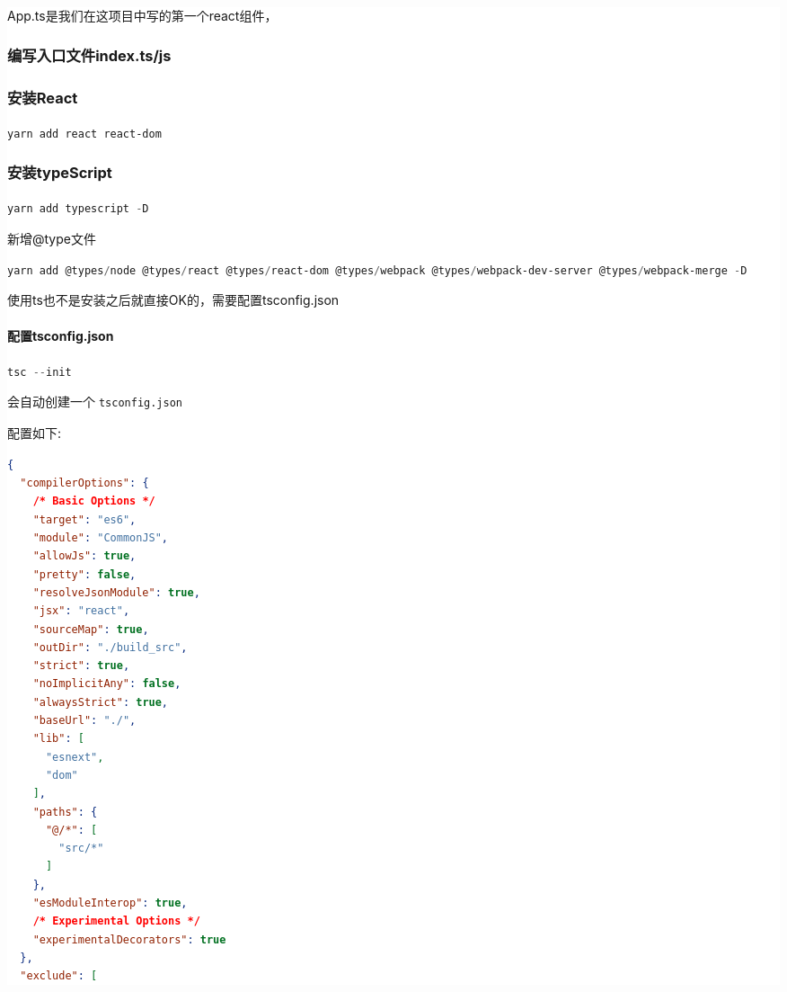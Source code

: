 

App.ts是我们在这项目中写的第一个react组件，

### 编写入口文件index.ts/js



### 安装React 

``` powershell
yarn add react react-dom
```

### 安装typeScript

``` powershell
yarn add typescript -D
```

新增@type文件

``` powershell
yarn add @types/node @types/react @types/react-dom @types/webpack @types/webpack-dev-server @types/webpack-merge -D
```



使用ts也不是安装之后就直接OK的，需要配置tsconfig.json

#### 配置tsconfig.json

``` powershell
tsc --init 
```

会自动创建一个 `tsconfig.json`

配置如下:

``` json
{
  "compilerOptions": {
    /* Basic Options */
    "target": "es6",
    "module": "CommonJS",
    "allowJs": true,
    "pretty": false,
    "resolveJsonModule": true,
    "jsx": "react",
    "sourceMap": true,
    "outDir": "./build_src",
    "strict": true,
    "noImplicitAny": false,
    "alwaysStrict": true,
    "baseUrl": "./",
    "lib": [
      "esnext",
      "dom"
    ],
    "paths": {
      "@/*": [
        "src/*"
      ]
    },
    "esModuleInterop": true,
    /* Experimental Options */
    "experimentalDecorators": true
  },
  "exclude": [
```